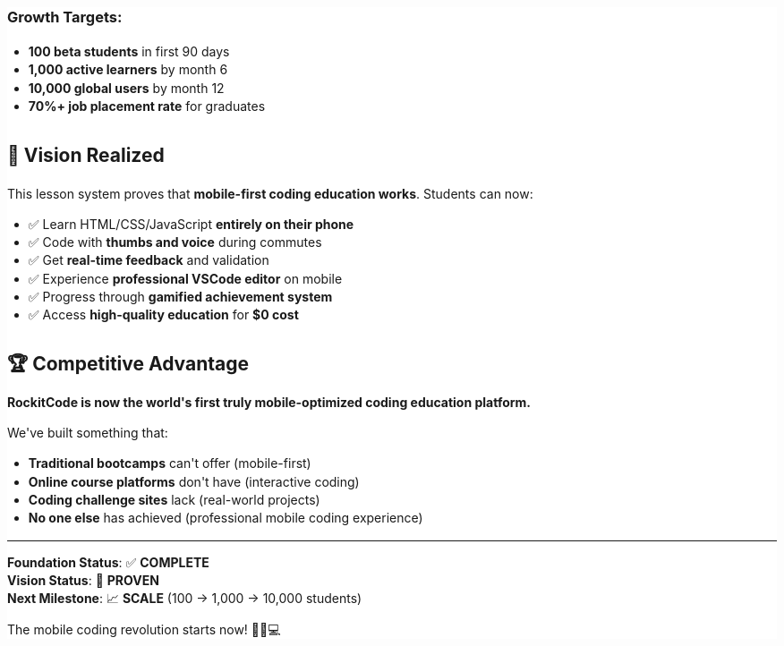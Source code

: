 ### Growth Targets:
- **100 beta students** in first 90 days
- **1,000 active learners** by month 6
- **10,000 global users** by month 12
- **70%+ job placement rate** for graduates

## 🎊 Vision Realized

This lesson system proves that **mobile-first coding education works**. Students can now:

- ✅ Learn HTML/CSS/JavaScript **entirely on their phone**
- ✅ Code with **thumbs and voice** during commutes  
- ✅ Get **real-time feedback** and validation
- ✅ Experience **professional VSCode editor** on mobile
- ✅ Progress through **gamified achievement system**
- ✅ Access **high-quality education** for **$0 cost**

## 🏆 Competitive Advantage

**RockitCode is now the world's first truly mobile-optimized coding education platform.**

We've built something that:
- **Traditional bootcamps** can't offer (mobile-first)
- **Online course platforms** don't have (interactive coding)  
- **Coding challenge sites** lack (real-world projects)
- **No one else** has achieved (professional mobile coding experience)

---

**Foundation Status**: ✅ **COMPLETE**  
**Vision Status**: 🚀 **PROVEN**  
**Next Milestone**: 📈 **SCALE** (100 → 1,000 → 10,000 students)

The mobile coding revolution starts now! 🚀📱💻
